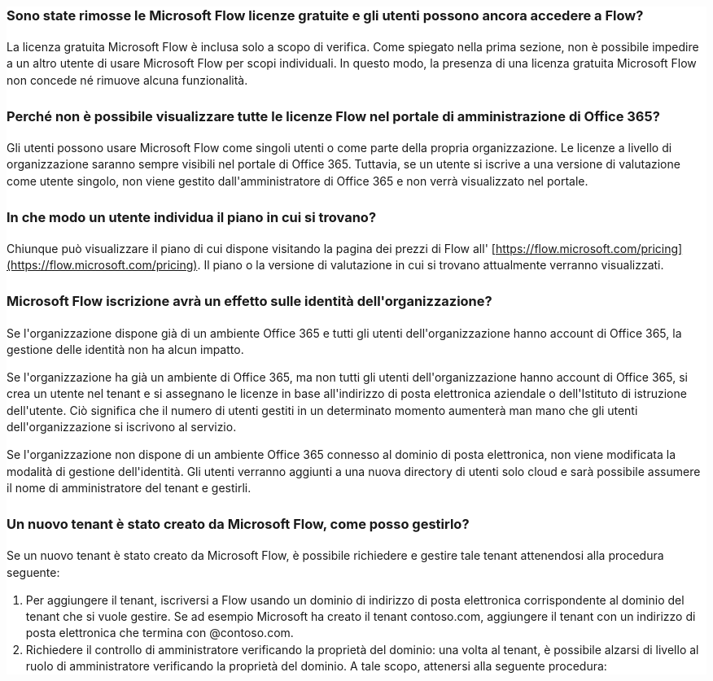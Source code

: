 ### <a name="i-removed-the-microsoft-flow-free-license-and-users-can-still-access-flow"></a>Sono state rimosse le Microsoft Flow licenze gratuite e gli utenti possono ancora accedere a Flow?
La licenza gratuita Microsoft Flow è inclusa solo a scopo di verifica. Come spiegato nella prima sezione, non è possibile impedire a un altro utente di usare Microsoft Flow per scopi individuali. In questo modo, la presenza di una licenza gratuita Microsoft Flow non concede né rimuove alcuna funzionalità.

### <a name="why-cant-i-see-all-flow-licenses-in-the-office-365-admin-portal"></a>Perché non è possibile visualizzare tutte le licenze Flow nel portale di amministrazione di Office 365?
Gli utenti possono usare Microsoft Flow come singoli utenti o come parte della propria organizzazione. Le licenze a livello di organizzazione saranno sempre visibili nel portale di Office 365. Tuttavia, se un utente si iscrive a una versione di valutazione come utente singolo, non viene gestito dall'amministratore di Office 365 e non verrà visualizzato nel portale.

### <a name="how-does-an-individual-find-out-what-plan-they-are-on"></a>In che modo un utente individua il piano in cui si trovano?
Chiunque può visualizzare il piano di cui dispone visitando la pagina dei prezzi di Flow all' [https://flow.microsoft.com/pricing](https://flow.microsoft.com/pricing). Il piano o la versione di valutazione in cui si trovano attualmente verranno visualizzati.

### <a name="will-microsoft-flow-sign-up-impact-the-identities-in-my-organization"></a>Microsoft Flow iscrizione avrà un effetto sulle identità dell'organizzazione?
Se l'organizzazione dispone già di un ambiente Office 365 e tutti gli utenti dell'organizzazione hanno account di Office 365, la gestione delle identità non ha alcun impatto.

Se l'organizzazione ha già un ambiente di Office 365, ma non tutti gli utenti dell'organizzazione hanno account di Office 365, si crea un utente nel tenant e si assegnano le licenze in base all'indirizzo di posta elettronica aziendale o dell'Istituto di istruzione dell'utente. Ciò significa che il numero di utenti gestiti in un determinato momento aumenterà man mano che gli utenti dell'organizzazione si iscrivono al servizio.

Se l'organizzazione non dispone di un ambiente Office 365 connesso al dominio di posta elettronica, non viene modificata la modalità di gestione dell'identità. Gli utenti verranno aggiunti a una nuova directory di utenti solo cloud e sarà possibile assumere il nome di amministratore del tenant e gestirli.

### <a name="a-new-tenant-was-created-by-microsoft-flow-how-do-i-manage-this"></a>Un nuovo tenant è stato creato da Microsoft Flow, come posso gestirlo?
Se un nuovo tenant è stato creato da Microsoft Flow, è possibile richiedere e gestire tale tenant attenendosi alla procedura seguente:

1. Per aggiungere il tenant, iscriversi a Flow usando un dominio di indirizzo di posta elettronica corrispondente al dominio del tenant che si vuole gestire. Se ad esempio Microsoft ha creato il tenant contoso.com, aggiungere il tenant con un indirizzo di posta elettronica che termina con @contoso.com.
2. Richiedere il controllo di amministratore verificando la proprietà del dominio: una volta al tenant, è possibile alzarsi di livello al ruolo di amministratore verificando la proprietà del dominio. A tale scopo, attenersi alla seguente procedura:    
   